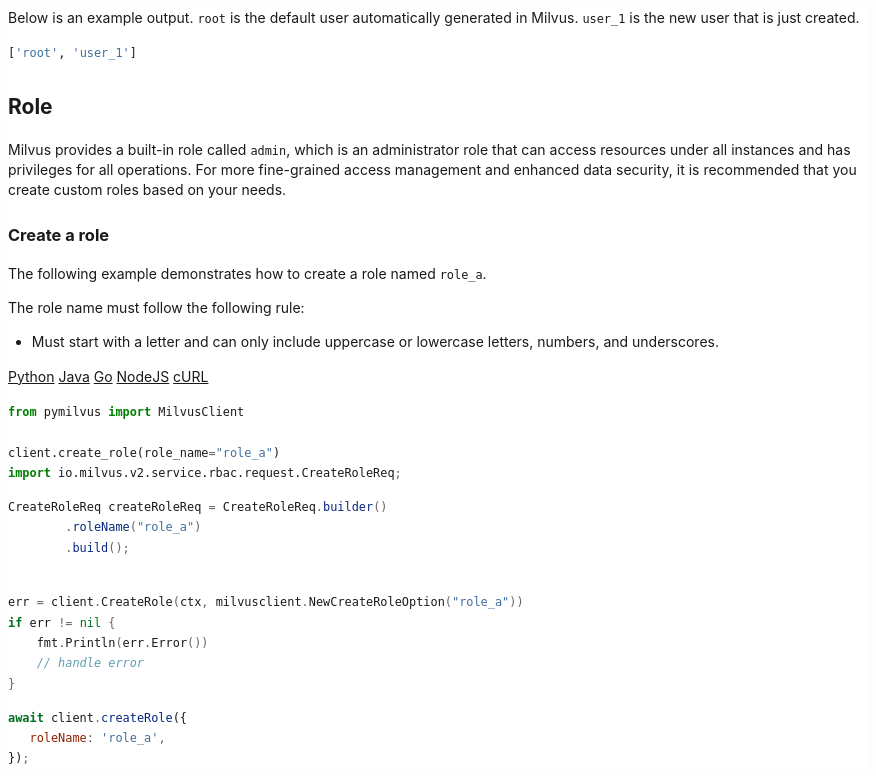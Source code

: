 Below is an example output. `root` is the default user automatically generated in Milvus. `user_1` is the new user that is just created.

```bash
['root', 'user_1']
```

## Role

Milvus provides a built-in role called `admin`, which is an administrator role that can access resources under all instances and has privileges for all operations. For more fine-grained access management and enhanced data security, it is recommended that you create custom roles based on your needs.

### Create a role

The following example demonstrates how to create a role named `role_a`. 

The role name must follow the following rule:

- Must start with a letter and can only include uppercase or lowercase letters, numbers, and underscores.

<div class="multipleCode">
    <a href="#python">Python</a>
    <a href="#java">Java</a>
    <a href="#go">Go</a>
    <a href="#javascript">NodeJS</a>
    <a href="#bash">cURL</a>
</div>

```python
from pymilvus import MilvusClient

client.create_role(role_name="role_a")
import io.milvus.v2.service.rbac.request.CreateRoleReq;
```

```java
CreateRoleReq createRoleReq = CreateRoleReq.builder()
        .roleName("role_a")
        .build();
       
```

```go
err = client.CreateRole(ctx, milvusclient.NewCreateRoleOption("role_a"))
if err != nil {
    fmt.Println(err.Error())
    // handle error
}
```

```javascript
await client.createRole({
   roleName: 'role_a',
});
```
